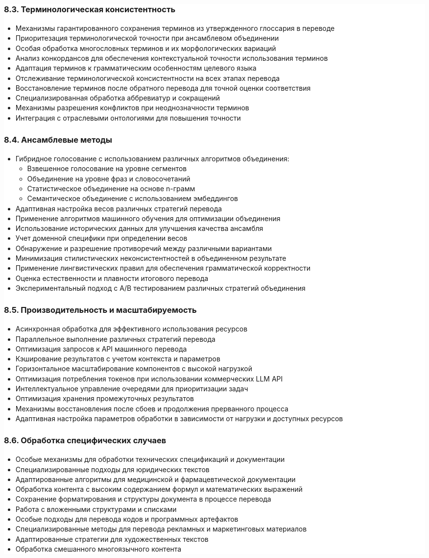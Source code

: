 ### 8.3. Терминологическая консистентность

- Механизмы гарантированного сохранения терминов из утвержденного глоссария в переводе
- Приоритезация терминологической точности при ансамблевом объединении
- Особая обработка многословных терминов и их морфологических вариаций
- Анализ конкордансов для обеспечения контекстуальной точности использования терминов
- Адаптация терминов к грамматическим особенностям целевого языка
- Отслеживание терминологической консистентности на всех этапах перевода
- Восстановление терминов после обратного перевода для точной оценки соответствия
- Специализированная обработка аббревиатур и сокращений
- Механизмы разрешения конфликтов при неоднозначности терминов
- Интеграция с отраслевыми онтологиями для повышения точности

### 8.4. Ансамблевые методы

- Гибридное голосование с использованием различных алгоритмов объединения:
    - Взвешенное голосование на уровне сегментов
    - Объединение на уровне фраз и словосочетаний
    - Статистическое объединение на основе n-грамм
    - Семантическое объединение с использованием эмбеддингов
- Адаптивная настройка весов различных стратегий перевода
- Применение алгоритмов машинного обучения для оптимизации объединения
- Использование исторических данных для улучшения качества ансамбля
- Учет доменной специфики при определении весов
- Обнаружение и разрешение противоречий между различными вариантами
- Минимизация стилистических неконсистентностей в объединенном результате
- Применение лингвистических правил для обеспечения грамматической корректности
- Оценка естественности и плавности итогового перевода
- Экспериментальный подход с A/B тестированием различных стратегий объединения

### 8.5. Производительность и масштабируемость

- Асинхронная обработка для эффективного использования ресурсов
- Параллельное выполнение различных стратегий перевода
- Оптимизация запросов к API машинного перевода
- Кэширование результатов с учетом контекста и параметров
- Горизонтальное масштабирование компонентов с высокой нагрузкой
- Оптимизация потребления токенов при использовании коммерческих LLM API
- Интеллектуальное управление очередями для приоритизации задач
- Оптимизация хранения промежуточных результатов
- Механизмы восстановления после сбоев и продолжения прерванного процесса
- Адаптивная настройка параметров обработки в зависимости от нагрузки и доступных ресурсов

### 8.6. Обработка специфических случаев

- Особые механизмы для обработки технических спецификаций и документации
- Специализированные подходы для юридических текстов
- Адаптированные алгоритмы для медицинской и фармацевтической документации
- Обработка контента с высоким содержанием формул и математических выражений
- Сохранение форматирования и структуры документа в процессе перевода
- Работа с вложенными структурами и списками
- Особые подходы для перевода кодов и программных артефактов
- Специализированные методы для перевода рекламных и маркетинговых материалов
- Адаптированные стратегии для художественных текстов
- Обработка смешанного многоязычного контента
